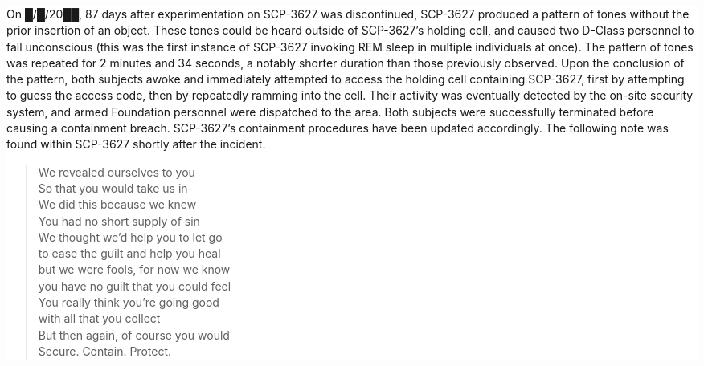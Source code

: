 On █/█/20██, 87 days after experimentation on SCP-3627 was discontinued, SCP-3627 produced a pattern of tones without the prior insertion of an object. These tones could be heard outside of SCP-3627’s holding cell, and caused two D-Class personnel to fall unconscious (this was the first instance of SCP-3627 invoking REM sleep in multiple individuals at once). The pattern of tones was repeated for 2 minutes and 34 seconds, a notably shorter duration than those previously observed. Upon the conclusion of the pattern, both subjects awoke and immediately attempted to access the holding cell containing SCP-3627, first by attempting to guess the access code, then by repeatedly ramming into the cell. Their activity was eventually detected by the on-site security system, and armed Foundation personnel were dispatched to the area. Both subjects were successfully terminated before causing a containment breach. SCP-3627’s containment procedures have been updated accordingly.
The following note was found within SCP-3627 shortly after the incident.
> We revealed ourselves to you  
>  So that you would take us in  
>  We did this because we knew  
>  You had no short supply of sin  
>  We thought we’d help you to let go  
>  to ease the guilt and help you heal  
>  but we were fools, for now we know  
>  you have no guilt that you could feel  
>  You really think you’re going good  
>  with all that you collect  
>  But then again, of course you would  
>  Secure. Contain. Protect.